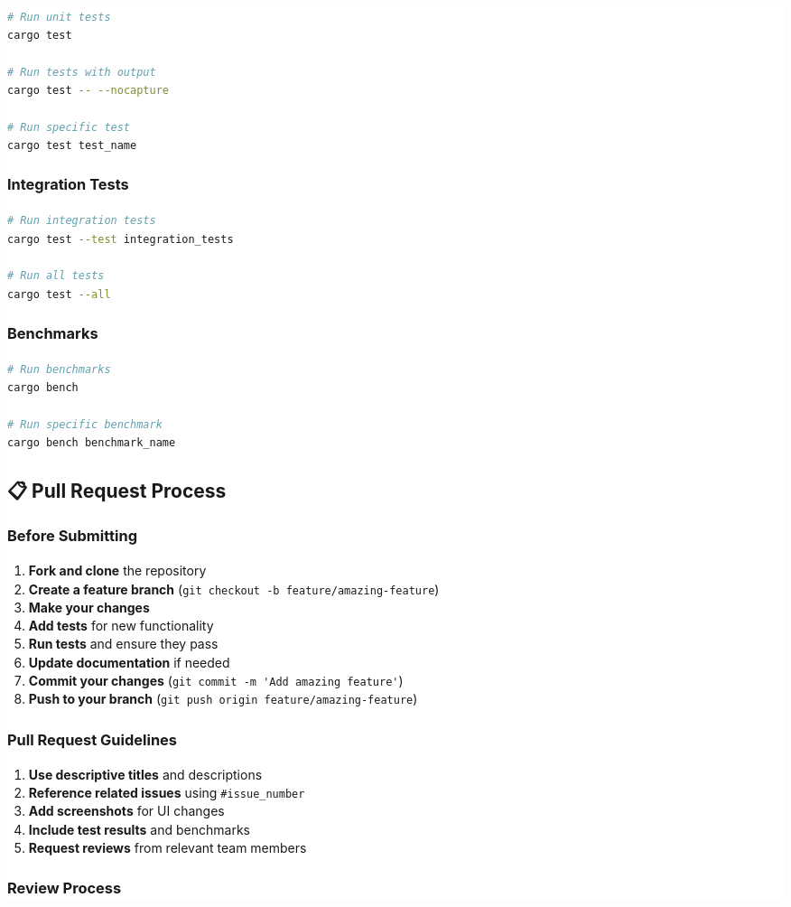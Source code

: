 ```bash
# Run unit tests
cargo test

# Run tests with output
cargo test -- --nocapture

# Run specific test
cargo test test_name
```

### Integration Tests

```bash
# Run integration tests
cargo test --test integration_tests

# Run all tests
cargo test --all
```

### Benchmarks

```bash
# Run benchmarks
cargo bench

# Run specific benchmark
cargo bench benchmark_name
```

## 📋 Pull Request Process

### Before Submitting

1. **Fork and clone** the repository
2. **Create a feature branch** (`git checkout -b feature/amazing-feature`)
3. **Make your changes**
4. **Add tests** for new functionality
5. **Run tests** and ensure they pass
6. **Update documentation** if needed
7. **Commit your changes** (`git commit -m 'Add amazing feature'`)
8. **Push to your branch** (`git push origin feature/amazing-feature`)

### Pull Request Guidelines

1. **Use descriptive titles** and descriptions
2. **Reference related issues** using `#issue_number`
3. **Add screenshots** for UI changes
4. **Include test results** and benchmarks
5. **Request reviews** from relevant team members

### Review Process
